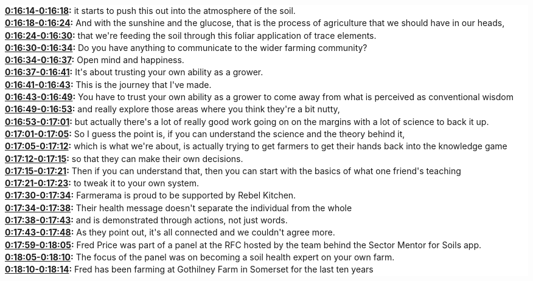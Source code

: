 **[0:16:14-0:16:18](https://soundcloud.com/farmerama-radio/42-no-cost-agriculture-in-zambia-biofertilisers-and-a-regenerative-farming-journey#t=0:16:14):**  it starts to push this out into the atmosphere of the soil.  
**[0:16:18-0:16:24](https://soundcloud.com/farmerama-radio/42-no-cost-agriculture-in-zambia-biofertilisers-and-a-regenerative-farming-journey#t=0:16:18):**  And with the sunshine and the glucose, that is the process of agriculture that we should have in our heads,  
**[0:16:24-0:16:30](https://soundcloud.com/farmerama-radio/42-no-cost-agriculture-in-zambia-biofertilisers-and-a-regenerative-farming-journey#t=0:16:24):**  that we're feeding the soil through this foliar application of trace elements.  
**[0:16:30-0:16:34](https://soundcloud.com/farmerama-radio/42-no-cost-agriculture-in-zambia-biofertilisers-and-a-regenerative-farming-journey#t=0:16:30):**  Do you have anything to communicate to the wider farming community?  
**[0:16:34-0:16:37](https://soundcloud.com/farmerama-radio/42-no-cost-agriculture-in-zambia-biofertilisers-and-a-regenerative-farming-journey#t=0:16:34):**  Open mind and happiness.  
**[0:16:37-0:16:41](https://soundcloud.com/farmerama-radio/42-no-cost-agriculture-in-zambia-biofertilisers-and-a-regenerative-farming-journey#t=0:16:37):**  It's about trusting your own ability as a grower.  
**[0:16:41-0:16:43](https://soundcloud.com/farmerama-radio/42-no-cost-agriculture-in-zambia-biofertilisers-and-a-regenerative-farming-journey#t=0:16:41):**  This is the journey that I've made.  
**[0:16:43-0:16:49](https://soundcloud.com/farmerama-radio/42-no-cost-agriculture-in-zambia-biofertilisers-and-a-regenerative-farming-journey#t=0:16:43):**  You have to trust your own ability as a grower to come away from what is perceived as conventional wisdom  
**[0:16:49-0:16:53](https://soundcloud.com/farmerama-radio/42-no-cost-agriculture-in-zambia-biofertilisers-and-a-regenerative-farming-journey#t=0:16:49):**  and really explore those areas where you think they're a bit nutty,  
**[0:16:53-0:17:01](https://soundcloud.com/farmerama-radio/42-no-cost-agriculture-in-zambia-biofertilisers-and-a-regenerative-farming-journey#t=0:16:53):**  but actually there's a lot of really good work going on on the margins with a lot of science to back it up.  
**[0:17:01-0:17:05](https://soundcloud.com/farmerama-radio/42-no-cost-agriculture-in-zambia-biofertilisers-and-a-regenerative-farming-journey#t=0:17:01):**  So I guess the point is, if you can understand the science and the theory behind it,  
**[0:17:05-0:17:12](https://soundcloud.com/farmerama-radio/42-no-cost-agriculture-in-zambia-biofertilisers-and-a-regenerative-farming-journey#t=0:17:05):**  which is what we're about, is actually trying to get farmers to get their hands back into the knowledge game  
**[0:17:12-0:17:15](https://soundcloud.com/farmerama-radio/42-no-cost-agriculture-in-zambia-biofertilisers-and-a-regenerative-farming-journey#t=0:17:12):**  so that they can make their own decisions.  
**[0:17:15-0:17:21](https://soundcloud.com/farmerama-radio/42-no-cost-agriculture-in-zambia-biofertilisers-and-a-regenerative-farming-journey#t=0:17:15):**  Then if you can understand that, then you can start with the basics of what one friend's teaching  
**[0:17:21-0:17:23](https://soundcloud.com/farmerama-radio/42-no-cost-agriculture-in-zambia-biofertilisers-and-a-regenerative-farming-journey#t=0:17:21):**  to tweak it to your own system.  
**[0:17:30-0:17:34](https://soundcloud.com/farmerama-radio/42-no-cost-agriculture-in-zambia-biofertilisers-and-a-regenerative-farming-journey#t=0:17:30):**  Farmerama is proud to be supported by Rebel Kitchen.  
**[0:17:34-0:17:38](https://soundcloud.com/farmerama-radio/42-no-cost-agriculture-in-zambia-biofertilisers-and-a-regenerative-farming-journey#t=0:17:34):**  Their health message doesn't separate the individual from the whole  
**[0:17:38-0:17:43](https://soundcloud.com/farmerama-radio/42-no-cost-agriculture-in-zambia-biofertilisers-and-a-regenerative-farming-journey#t=0:17:38):**  and is demonstrated through actions, not just words.  
**[0:17:43-0:17:48](https://soundcloud.com/farmerama-radio/42-no-cost-agriculture-in-zambia-biofertilisers-and-a-regenerative-farming-journey#t=0:17:43):**  As they point out, it's all connected and we couldn't agree more.  
**[0:17:59-0:18:05](https://soundcloud.com/farmerama-radio/42-no-cost-agriculture-in-zambia-biofertilisers-and-a-regenerative-farming-journey#t=0:17:59):**  Fred Price was part of a panel at the RFC hosted by the team behind the Sector Mentor for Soils app.  
**[0:18:05-0:18:10](https://soundcloud.com/farmerama-radio/42-no-cost-agriculture-in-zambia-biofertilisers-and-a-regenerative-farming-journey#t=0:18:05):**  The focus of the panel was on becoming a soil health expert on your own farm.  
**[0:18:10-0:18:14](https://soundcloud.com/farmerama-radio/42-no-cost-agriculture-in-zambia-biofertilisers-and-a-regenerative-farming-journey#t=0:18:10):**  Fred has been farming at Gothilney Farm in Somerset for the last ten years  